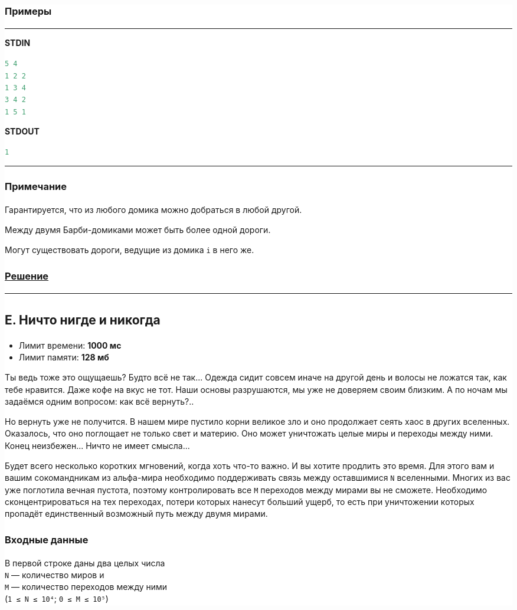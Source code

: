 ### Примеры

---

**STDIN**
```c++
5 4
1 2 2
1 3 4
3 4 2
1 5 1
```

**STDOUT**
```c++
1
```

---

### Примечание

Гарантируется, что из любого домика можно добраться в любой другой.

Между двумя Барби-домиками может быть более одной дороги.  

Могут существовать дороги, ведущие из домика `i` в него же.

### [Решение](D.cpp)

---

## E. Ничто нигде и никогда

- Лимит времени: **1000 мс**
- Лимит памяти: **128 мб**

Ты ведь тоже это ощущаешь? Будто всё не так... Одежда сидит совсем иначе на другой день и волосы не ложатся так, как тебе нравится. Даже кофе на вкус не тот. Наши основы разрушаются, мы уже не доверяем своим близким. А по ночам мы задаёмся одним вопросом: как всё вернуть?..

Но вернуть уже не получится. В нашем мире пустило корни великое зло и оно продолжает сеять хаос в других вселенных. Оказалось, что оно поглощает не только свет и материю. Оно может уничтожать целые миры и переходы между ними. Конец неизбежен... Ничто не имеет смысла...

Будет всего несколько коротких мгновений, когда хоть что-то важно. И вы хотите продлить это время. Для этого вам и вашим сокомандникам из альфа-мира необходимо поддерживать связь между оставшимися `N` вселенными. Многих из вас уже поглотила вечная пустота, поэтому контролировать все `M` переходов между мирами вы не сможете. Необходимо сконцентрироваться на тех переходах, потери которых нанесут больший ущерб, то есть при уничтожении которых пропадёт единственный возможный путь между двумя мирами.

### Входные данные

В первой строке даны два целых числа  
`N` — количество миров и  
`M` — количество переходов между ними  
(`1 ≤ N ≤ 10⁴`; `0 ≤ M ≤ 10⁵`)
